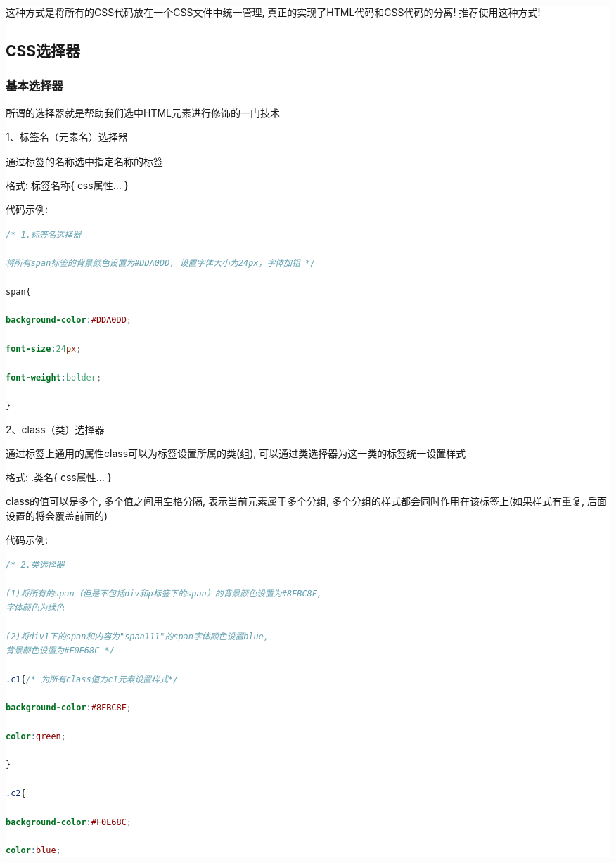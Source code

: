 
这种方式是将所有的CSS代码放在一个CSS文件中统一管理,
真正的实现了HTML代码和CSS代码的分离! 推荐使用这种方式!

CSS选择器
---------

### 基本选择器

所谓的选择器就是帮助我们选中HTML元素进行修饰的一门技术

1、标签名（元素名）选择器

通过标签的名称选中指定名称的标签

格式: 标签名称{ css属性... }

代码示例:

```css
/* 1.标签名选择器

将所有span标签的背景颜色设置为#DDA0DD, 设置字体大小为24px，字体加粗 */

span{

background-color:#DDA0DD;

font-size:24px;

font-weight:bolder;

}
```

2、class（类）选择器

通过标签上通用的属性class可以为标签设置所属的类(组),
可以通过类选择器为这一类的标签统一设置样式

格式: .类名{ css属性... }

class的值可以是多个, 多个值之间用空格分隔, 表示当前元素属于多个分组,
多个分组的样式都会同时作用在该标签上(如果样式有重复,
后面设置的将会覆盖前面的)

代码示例:

```css
/* 2.类选择器

(1)将所有的span（但是不包括div和p标签下的span）的背景颜色设置为#8FBC8F,
字体颜色为绿色

(2)将div1下的span和内容为"span111"的span字体颜色设置blue,
背景颜色设置为#F0E68C */

.c1{/* 为所有class值为c1元素设置样式*/

background-color:#8FBC8F;

color:green;

}

.c2{

background-color:#F0E68C;

color:blue;
```